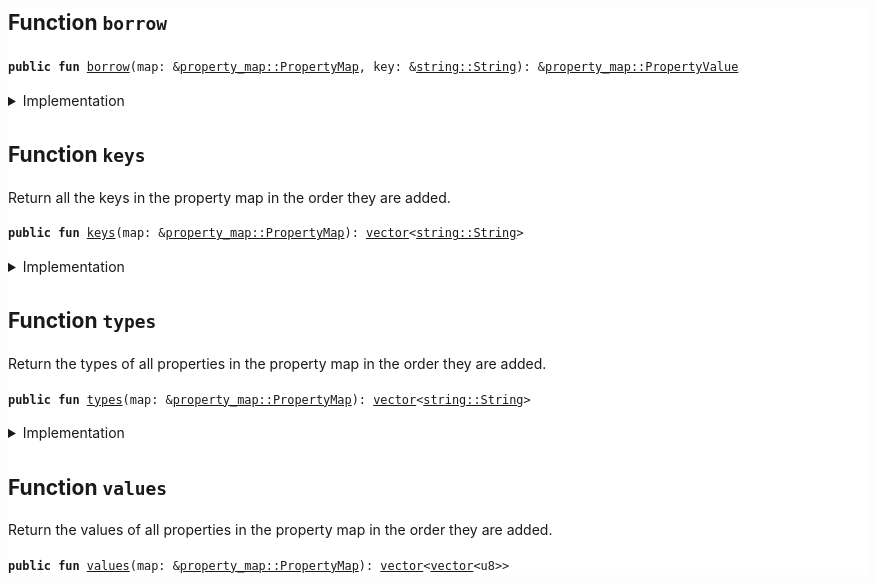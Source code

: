 ## Function `borrow`



<pre><code><b>public</b> <b>fun</b> <a href="property_map.md#0x3_property_map_borrow">borrow</a>(map: &<a href="property_map.md#0x3_property_map_PropertyMap">property_map::PropertyMap</a>, key: &<a href="../../aptos-framework/../aptos-stdlib/../move-stdlib/doc/string.md#0x1_string_String">string::String</a>): &<a href="property_map.md#0x3_property_map_PropertyValue">property_map::PropertyValue</a>
</code></pre>



<details><summary>Implementation</summary></details>

<a name="0x3_property_map_keys"></a>

## Function `keys`

Return all the keys in the property map in the order they are added.


<pre><code><b>public</b> <b>fun</b> <a href="property_map.md#0x3_property_map_keys">keys</a>(map: &<a href="property_map.md#0x3_property_map_PropertyMap">property_map::PropertyMap</a>): <a href="../../aptos-framework/../aptos-stdlib/../move-stdlib/doc/vector.md#0x1_vector">vector</a>&lt;<a href="../../aptos-framework/../aptos-stdlib/../move-stdlib/doc/string.md#0x1_string_String">string::String</a>&gt;
</code></pre>



<details><summary>Implementation</summary></details>

<a name="0x3_property_map_types"></a>

## Function `types`

Return the types of all properties in the property map in the order they are added.


<pre><code><b>public</b> <b>fun</b> <a href="property_map.md#0x3_property_map_types">types</a>(map: &<a href="property_map.md#0x3_property_map_PropertyMap">property_map::PropertyMap</a>): <a href="../../aptos-framework/../aptos-stdlib/../move-stdlib/doc/vector.md#0x1_vector">vector</a>&lt;<a href="../../aptos-framework/../aptos-stdlib/../move-stdlib/doc/string.md#0x1_string_String">string::String</a>&gt;
</code></pre>



<details><summary>Implementation</summary></details>

<a name="0x3_property_map_values"></a>

## Function `values`

Return the values of all properties in the property map in the order they are added.


<pre><code><b>public</b> <b>fun</b> <a href="property_map.md#0x3_property_map_values">values</a>(map: &<a href="property_map.md#0x3_property_map_PropertyMap">property_map::PropertyMap</a>): <a href="../../aptos-framework/../aptos-stdlib/../move-stdlib/doc/vector.md#0x1_vector">vector</a>&lt;<a href="../../aptos-framework/../aptos-stdlib/../move-stdlib/doc/vector.md#0x1_vector">vector</a>&lt;u8&gt;&gt;
</code></pre>
